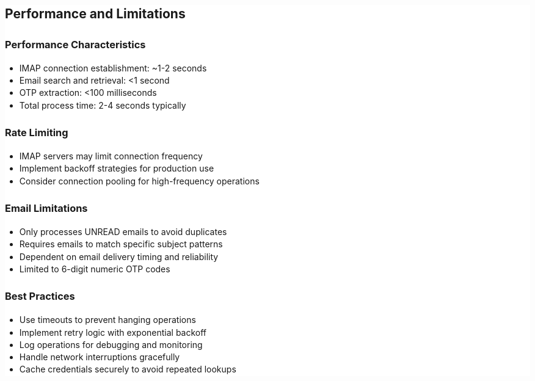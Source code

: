 ## Performance and Limitations

### Performance Characteristics
- IMAP connection establishment: ~1-2 seconds
- Email search and retrieval: <1 second
- OTP extraction: <100 milliseconds
- Total process time: 2-4 seconds typically

### Rate Limiting
- IMAP servers may limit connection frequency
- Implement backoff strategies for production use
- Consider connection pooling for high-frequency operations

### Email Limitations
- Only processes UNREAD emails to avoid duplicates
- Requires emails to match specific subject patterns
- Dependent on email delivery timing and reliability
- Limited to 6-digit numeric OTP codes

### Best Practices
- Use timeouts to prevent hanging operations
- Implement retry logic with exponential backoff
- Log operations for debugging and monitoring
- Handle network interruptions gracefully
- Cache credentials securely to avoid repeated lookups
